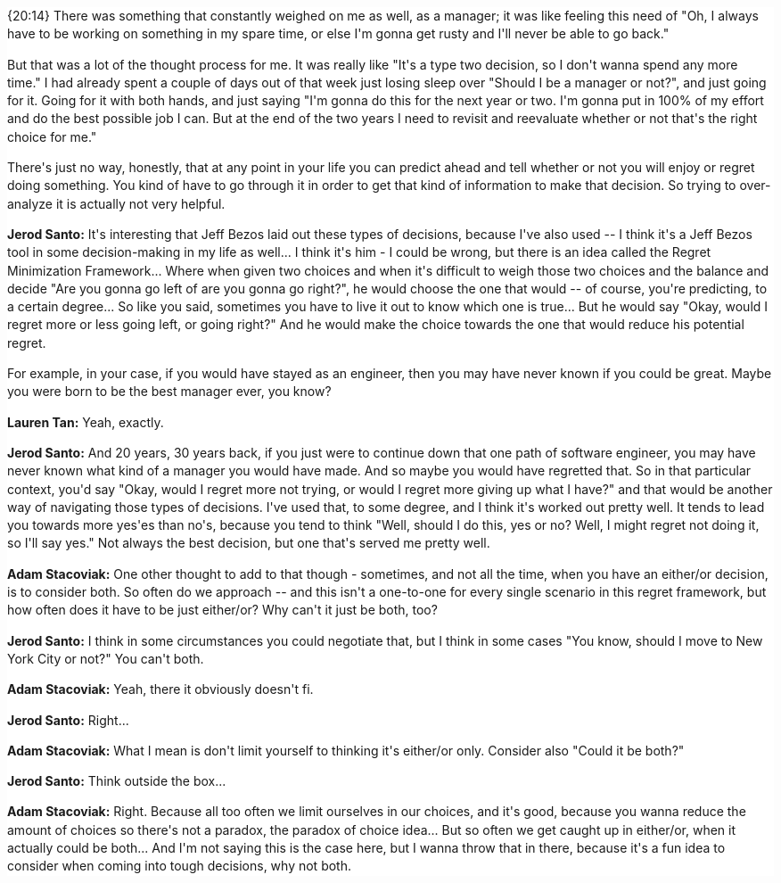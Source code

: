 \{20:14\} There was something that constantly weighed on me as well, as a manager; it was like feeling this need of "Oh, I always have to be working on something in my spare time, or else I'm gonna get rusty and I'll never be able to go back."

But that was a lot of the thought process for me. It was really like "It's a type two decision, so I don't wanna spend any more time." I had already spent a couple of days out of that week just losing sleep over "Should I be a manager or not?", and just going for it. Going for it with both hands, and just saying "I'm gonna do this for the next year or two. I'm gonna put in 100% of my effort and do the best possible job I can. But at the end of the two years I need to revisit and reevaluate whether or not that's the right choice for me."

There's just no way, honestly, that at any point in your life you can predict ahead and tell whether or not you will enjoy or regret doing something. You kind of have to go through it in order to get that kind of information to make that decision. So trying to over-analyze it is actually not very helpful.

**Jerod Santo:** It's interesting that Jeff Bezos laid out these types of decisions, because I've also used -- I think it's a Jeff Bezos tool in some decision-making in my life as well... I think it's him - I could be wrong, but there is an idea called the Regret Minimization Framework... Where when given two choices and when it's difficult to weigh those two choices and the balance and decide "Are you gonna go left of are you gonna go right?", he would choose the one that would -- of course, you're predicting, to a certain degree... So like you said, sometimes you have to live it out to know which one is true... But he would say "Okay, would I regret more or less going left, or going right?" And he would make the choice towards the one that would reduce his potential regret.

For example, in your case, if you would have stayed as an engineer, then you may have never known if you could be great. Maybe you were born to be the best manager ever, you know?

**Lauren Tan:** Yeah, exactly.

**Jerod Santo:** And 20 years, 30 years back, if you just were to continue down that one path of software engineer, you may have never known what kind of a manager you would have made. And so maybe you would have regretted that. So in that particular context, you'd say "Okay, would I regret more not trying, or would I regret more giving up what I have?" and that would be another way of navigating those types of decisions. I've used that, to some degree, and I think it's worked out pretty well. It tends to lead you towards more yes'es than no's, because you tend to think "Well, should I do this, yes or no? Well, I might regret not doing it, so I'll say yes." Not always the best decision, but one that's served me pretty well.

**Adam Stacoviak:** One other thought to add to that though - sometimes, and not all the time, when you have an either/or decision, is to consider both. So often do we approach -- and this isn't a one-to-one for every single scenario in this regret framework, but how often does it have to be just either/or? Why can't it just be both, too?

**Jerod Santo:** I think in some circumstances you could negotiate that, but I think in some cases "You know, should I move to New York City or not?" You can't both.

**Adam Stacoviak:** Yeah, there it obviously doesn't fi.

**Jerod Santo:** Right...

**Adam Stacoviak:** What I mean is don't limit yourself to thinking it's either/or only. Consider also "Could it be both?"

**Jerod Santo:** Think outside the box...

**Adam Stacoviak:** Right. Because all too often we limit ourselves in our choices, and it's good, because you wanna reduce the amount of choices so there's not a paradox, the paradox of choice idea... But so often we get caught up in either/or, when it actually could be both... And I'm not saying this is the case here, but I wanna throw that in there, because it's a fun idea to consider when coming into tough decisions, why not both.
